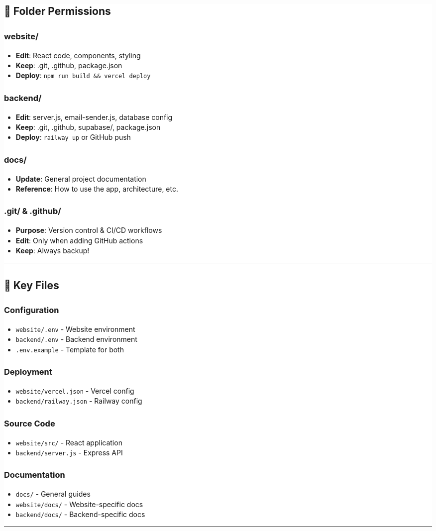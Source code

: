 
## 📁 Folder Permissions

### website/

- **Edit**: React code, components, styling
- **Keep**: .git, .github, package.json
- **Deploy**: `npm run build && vercel deploy`

### backend/

- **Edit**: server.js, email-sender.js, database config
- **Keep**: .git, .github, supabase/, package.json
- **Deploy**: `railway up` or GitHub push

### docs/

- **Update**: General project documentation
- **Reference**: How to use the app, architecture, etc.

### .git/ & .github/

- **Purpose**: Version control & CI/CD workflows
- **Edit**: Only when adding GitHub actions
- **Keep**: Always backup!

---

## 🔐 Key Files

### Configuration

- `website/.env` - Website environment
- `backend/.env` - Backend environment
- `.env.example` - Template for both

### Deployment

- `website/vercel.json` - Vercel config
- `backend/railway.json` - Railway config

### Source Code

- `website/src/` - React application
- `backend/server.js` - Express API

### Documentation

- `docs/` - General guides
- `website/docs/` - Website-specific docs
- `backend/docs/` - Backend-specific docs

---